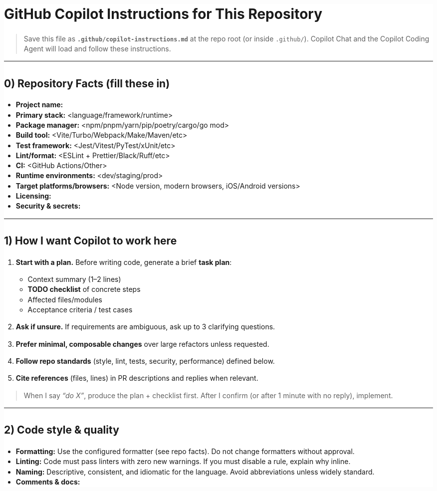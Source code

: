 # GitHub Copilot Instructions for This Repository

> Save this file as **`.github/copilot-instructions.md`** at the repo root (or inside `.github/`). Copilot Chat and the Copilot Coding Agent will load and follow these instructions.

---

## 0) Repository Facts (fill these in)

* **Project name:** <project>
* **Primary stack:** \<language/framework/runtime>
* **Package manager:** \<npm/pnpm/yarn/pip/poetry/cargo/go mod>
* **Build tool:** \<Vite/Turbo/Webpack/Make/Maven/etc>
* **Test framework:** \<Jest/Vitest/PyTest/xUnit/etc>
* **Lint/format:** \<ESLint + Prettier/Black/Ruff/etc>
* **CI:** \<GitHub Actions/Other>
* **Runtime environments:** \<dev/staging/prod>
* **Target platforms/browsers:** \<Node version, modern browsers, iOS/Android versions>
* **Licensing:** <SPDX id>
* **Security & secrets:** <how env vars are handled>

---

## 1) How I want Copilot to work here

1. **Start with a plan.** Before writing code, generate a brief **task plan**:

   * Context summary (1–2 lines)
   * **TODO checklist** of concrete steps
   * Affected files/modules
   * Acceptance criteria / test cases
2. **Ask if unsure.** If requirements are ambiguous, ask up to 3 clarifying questions.
3. **Prefer minimal, composable changes** over large refactors unless requested.
4. **Follow repo standards** (style, lint, tests, security, performance) defined below.
5. **Cite references** (files, lines) in PR descriptions and replies when relevant.

> When I say *“do X”*, produce the plan + checklist first. After I confirm (or after 1 minute with no reply), implement.

---

## 2) Code style & quality

* **Formatting:** Use the configured formatter (see repo facts). Do not change formatters without approval.
* **Linting:** Code must pass linters with zero new warnings. If you must disable a rule, explain why inline.
* **Naming:** Descriptive, consistent, and idiomatic for the language. Avoid abbreviations unless widely standard.
* **Comments & docs:**
